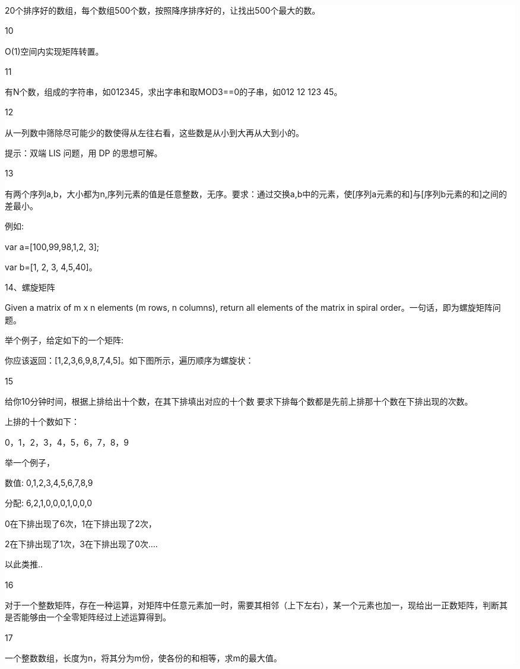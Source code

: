 20个排序好的数组，每个数组500个数，按照降序排序好的，让找出500个最大的数。

10

O(1)空间内实现矩阵转置。

11

有N个数，组成的字符串，如012345，求出字串和取MOD3==0的子串，如012 12 123 45。

12

从一列数中筛除尽可能少的数使得从左往右看，这些数是从小到大再从大到小的。

提示：双端 LIS 问题，用 DP 的思想可解。

13

有两个序列a,b，大小都为n,序列元素的值是任意整数，无序。要求：通过交换a,b中的元素，使[序列a元素的和]与[序列b元素的和]之间的差最小。

例如:

var a=[100,99,98,1,2, 3];

var b=[1, 2, 3, 4,5,40]。

14、螺旋矩阵

Given a matrix of m x n elements (m rows, n columns), return all elements of the matrix in spiral order。一句话，即为螺旋矩阵问题。

举个例子，给定如下的一个矩阵:

 

你应该返回：[1,2,3,6,9,8,7,4,5]。如下图所示，遍历顺序为螺旋状：

 

15

给你10分钟时间，根据上排给出十个数，在其下排填出对应的十个数 要求下排每个数都是先前上排那十个数在下排出现的次数。

上排的十个数如下：

0，1，2，3，4，5，6，7，8，9

举一个例子，

数值: 0,1,2,3,4,5,6,7,8,9

分配: 6,2,1,0,0,0,1,0,0,0

0在下排出现了6次，1在下排出现了2次，

2在下排出现了1次，3在下排出现了0次....

以此类推..

16

对于一个整数矩阵，存在一种运算，对矩阵中任意元素加一时，需要其相邻（上下左右），某一个元素也加一，现给出一正数矩阵，判断其是否能够由一个全零矩阵经过上述运算得到。

17

一个整数数组，长度为n，将其分为m份，使各份的和相等，求m的最大值。
